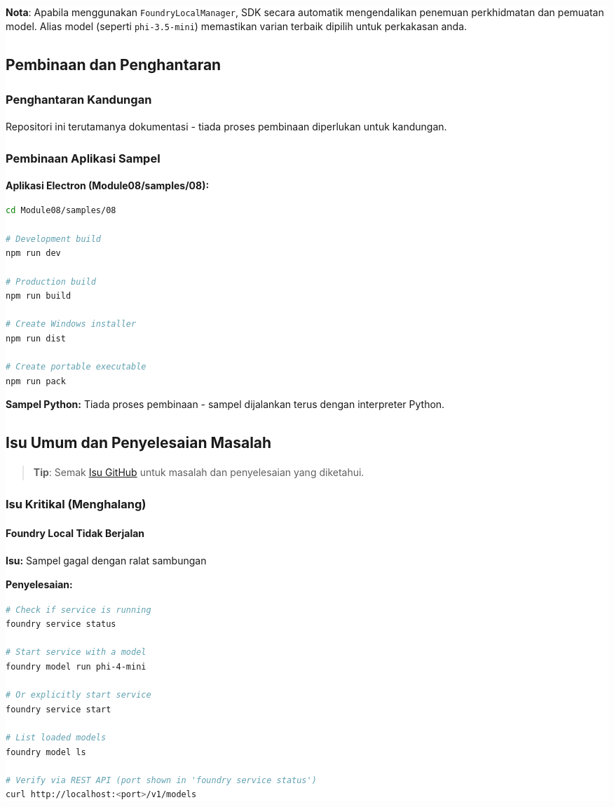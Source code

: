 **Nota**: Apabila menggunakan `FoundryLocalManager`, SDK secara automatik mengendalikan penemuan perkhidmatan dan pemuatan model. Alias model (seperti `phi-3.5-mini`) memastikan varian terbaik dipilih untuk perkakasan anda.

## Pembinaan dan Penghantaran

### Penghantaran Kandungan

Repositori ini terutamanya dokumentasi - tiada proses pembinaan diperlukan untuk kandungan.

### Pembinaan Aplikasi Sampel

**Aplikasi Electron (Module08/samples/08):**
```bash
cd Module08/samples/08

# Development build
npm run dev

# Production build
npm run build

# Create Windows installer
npm run dist

# Create portable executable
npm run pack
```

**Sampel Python:**
Tiada proses pembinaan - sampel dijalankan terus dengan interpreter Python.

## Isu Umum dan Penyelesaian Masalah

> **Tip**: Semak [Isu GitHub](https://github.com/microsoft/edgeai-for-beginners/issues) untuk masalah dan penyelesaian yang diketahui.

### Isu Kritikal (Menghalang)

#### Foundry Local Tidak Berjalan
**Isu:** Sampel gagal dengan ralat sambungan

**Penyelesaian:**
```bash
# Check if service is running
foundry service status

# Start service with a model
foundry model run phi-4-mini

# Or explicitly start service
foundry service start

# List loaded models
foundry model ls

# Verify via REST API (port shown in 'foundry service status')
curl http://localhost:<port>/v1/models
```
